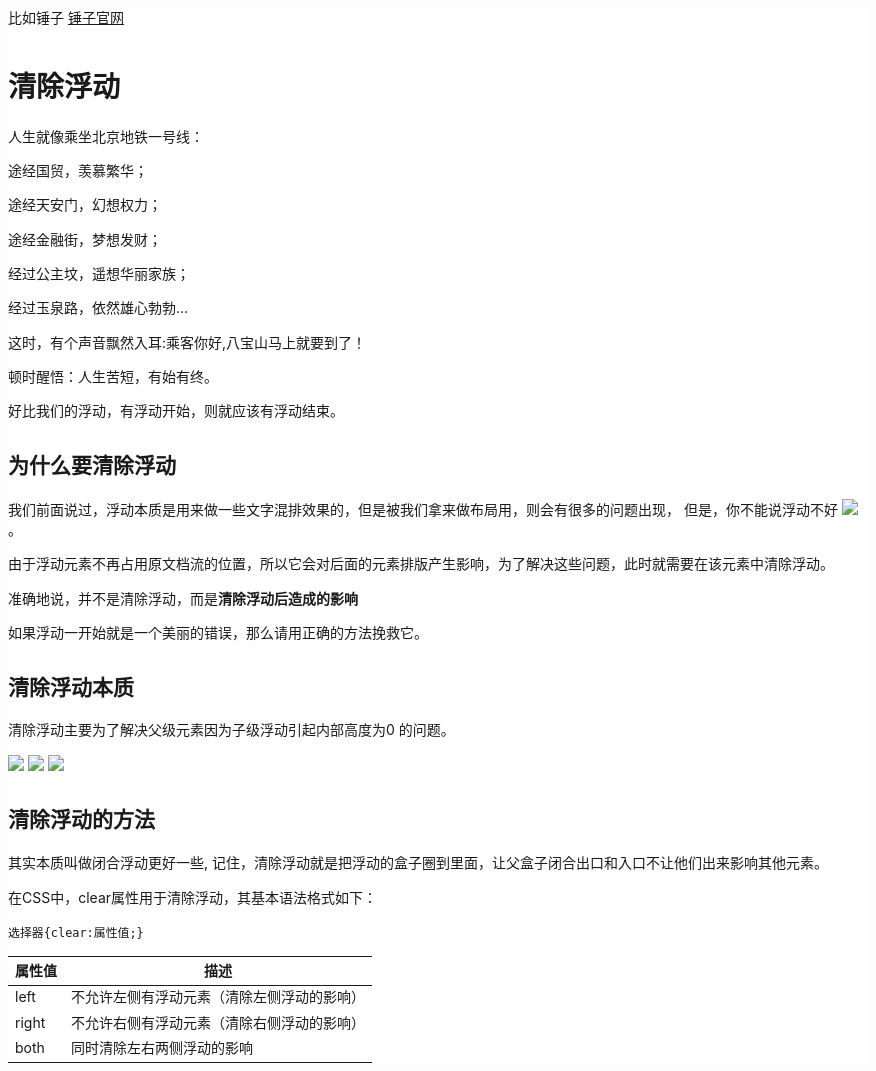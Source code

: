 比如锤子    <a href="http://www.smartisan.com/" target="_blank"> 锤子官网 </a>

# 清除浮动

人生就像乘坐北京地铁一号线：

途经国贸，羡慕繁华；

途经天安门，幻想权力；

途经金融街，梦想发财；

经过公主坟，遥想华丽家族；

经过玉泉路，依然雄心勃勃…

这时，有个声音飘然入耳:乘客你好,八宝山马上就要到了！

顿时醒悟：人生苦短，有始有终。 

好比我们的浮动，有浮动开始，则就应该有浮动结束。

## 为什么要清除浮动

我们前面说过，浮动本质是用来做一些文字混排效果的，但是被我们拿来做布局用，则会有很多的问题出现， 但是，你不能说浮动不好 <img src="../media/wq.jpg" height="100" />。  

由于浮动元素不再占用原文档流的位置，所以它会对后面的元素排版产生影响，为了解决这些问题，此时就需要在该元素中清除浮动。

准确地说，并不是清除浮动，而是**清除浮动后造成的影响**

如果浮动一开始就是一个美丽的错误，那么请用正确的方法挽救它。



## 清除浮动本质

清除浮动主要为了解决父级元素因为子级浮动引起内部高度为0 的问题。

<img src="../media/n.jpg" />

<img src="../media/no.jpg" />

<img src="../media/kc.jpg" />

## 清除浮动的方法

其实本质叫做闭合浮动更好一些, 记住，清除浮动就是把浮动的盒子圈到里面，让父盒子闭合出口和入口不让他们出来影响其他元素。

在CSS中，clear属性用于清除浮动，其基本语法格式如下：

```
选择器{clear:属性值;}
```

| 属性值   | 描述                    |
| ----- | --------------------- |
| left  | 不允许左侧有浮动元素（清除左侧浮动的影响） |
| right | 不允许右侧有浮动元素（清除右侧浮动的影响） |
| both  | 同时清除左右两侧浮动的影响         |
